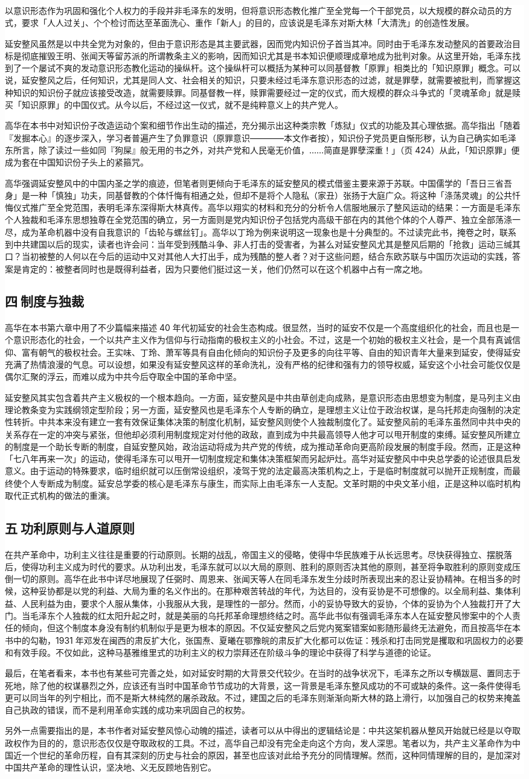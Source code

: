 以意识形态作为巩固和强化个人权力的手段并非毛泽东的发明，但将意识形态教化推广至全党每一个干部党员，以大规模的群众动员的方式，要求「人人过关」、个个检讨而达至革面洗心、重作「新人」的目的，应该说是毛泽东对斯大林「大清洗」的创造性发展。

延安整风虽然是以中共全党为对象的，但由于意识形态是其主要武器，因而党内知识份子首当其冲。同时由于毛泽东发动整风的首要政治目标是彻底摧毁王明、张闻天等留苏派的所谓教条主义的影响，因而知识尤其是书本知识便顺理成章地成为批判对象。从这里开始，毛泽东找到了一个屡试不爽的发动意识形态教化运动的操纵杆。这个操纵杆可以概括为某种可以同基督教「原罪」相类比的「知识原罪」概念。可以说，延安整风之后，任何知识，尤其是同人文、社会相关的知识，只要未经过毛泽东意识形态的过滤，就是罪孽，就需要被批判，而掌握这种知识的知识份子就应该接受改造，就需要赎罪。同基督教一样，赎罪需要经过一定的仪式，而大规模的群众斗争式的「灵魂革命」就是赎买「知识原罪」的中国仪式。从今以后，不经过这一仪式，就不是纯粹意义上的共产党人。

高华在本书中对知识份子改造运动个案和细节作出生动的描述，充分揭示出这种类宗教「炼狱」仪式的功能及其心理依据。高华指出「随着『发掘本心』的逐步深入，学习者普遍产生了负罪意识（原罪意识————本文作者按），知识份子党员更自惭形秽，认为自己确实如毛泽东所言，除了读过一些如同『狗屎』般无用的书之外，对共产党和人民毫无价值，……简直是罪孽深重！」（页 424）从此，「知识原罪」便成为套在中国知识份子头上的紧箍咒。

高华强调延安整风中的中国内圣之学的痕迹，但笔者则更倾向于毛泽东的延安整风的模式借鉴主要来源于苏联。中国儒学的「吾日三省吾身」是一种「慎独」功夫，同基督教的个体忏悔有相通之处，但却不是将个人隐私（家丑）张扬于大庭广众。将这种「涤荡灵魂」的公共忏悔仪式推广至全党范围，表明毛泽东深得斯大林真传。高华以翔实的材料和充分的分析令人信服地展示了整风运动的结果：一方面是毛泽东个人独裁和毛泽东思想独尊在全党范围的确立，另一方面则是党内知识份子包括党内高级干部在内的其他个体的个人尊严、独立全部荡涤一尽，成为革命机器中没有自我意识的「齿轮与螺丝钉」。高华以丁玲为例来说明这一现象也是十分典型的。不过读完此书，掩卷之时，联系到中共建国以后的现实，读者也许会问：当年受到残酷斗争、非人打击的受害者，为甚么对延安整风尤其是整风后期的「抢救」运动三缄其口？当初被整的人何以在今后的运动中又对其他人大打出手，成为残酷的整人者？对于这些问题，结合东欧苏联与中国历次运动的实践，答案是肯定的：被整者同时也是既得利益者，因为只要他们挺过这一关，他们仍然可以在这个机器中占有一席之地。

## 四 制度与独裁

高华在本书第六章中用了不少篇幅来描述 40 年代初延安的社会生态构成。很显然，当时的延安不仅是一个高度组织化的社会，而且也是一个意识形态化的社会，一个以共产主义作为信仰与行动指南的极权主义的小社会。不过，这是一个初始的极权主义社会，是一个具有真诚信仰、富有朝气的极权社会。王实味、丁玲、萧军等具有自由化倾向的知识份子及更多的向往平等、自由的知识青年大量来到延安，使得延安充满了热情浪漫的气息。可以设想，如果没有延安整风这样的革命洗礼，没有严格的纪律和强有力的领导权威，延安这个小社会可能仅仅是偶尔汇聚的浮云，而难以成为中共今后夺取全中国的革命中坚。

延安整风其实包含着共产主义极权的一个根本趋向。一方面，延安整风是中共由草创走向成熟，是意识形态由思想变为制度，是马列主义由理论教条变为实践纲领定型阶段；另一方面，延安整风也是毛泽东个人专断的确立，是理想主义让位于政治权谋，是乌托邦走向强制的决定性转折。中共本来没有建立一套有效保证集体决策的制度化机制，延安整风则使个人独裁制度化了。延安整风前的毛泽东虽然同中共中央的关系存在一定的冲突与紧张，但他却必须利用制度规定对付他的政敌，直到成为中共最高领导人他才可以甩开制度的束缚。延安整风所建立的制度是一个助长专断的制度，自延安整风始，政治运动将成为共产党的传统，成为推动革命向更高阶段发展的制度手段。然而，正是这种「七八年再来一次」的运动，使得毛泽东可以甩开一切制度规定和集体决策框架而另起炉灶。高华对延安整风中中央总学委的论述很具启发意义。由于运动的特殊要求，临时组织就可以压倒常设组织，凌驾于党的法定最高决策机构之上，于是临时制度就可以抛开正规制度，而最终使个人专断成为制度。延安总学委的核心是毛泽东与康生，而实际上由毛泽东一人支配。文革时期的中央文革小组，正是这种以临时机构取代正式机构的做法的重演。

## 五 功利原则与人道原则

在共产革命中，功利主义往往是重要的行动原则。长期的战乱，帝国主义的侵略，使得中华民族难于从长远思考。尽快获得独立、摆脱落后，使得功利主义成为时代的要求。从功利出发，毛泽东就可以以大局的原则、胜利的原则否决其他的原则，甚至将争取胜利的原则变成压倒一切的原则。高华在此书中详尽地展现了任弼时、周恩来、张闻天等人在同毛泽东发生分歧时所表现出来的忍让妥协精神。在相当多的时候，这种妥协都是以党的利益、大局为重的名义作出的。在那种艰苦转战的年代，为达目的，没有妥协是不可想像的。以全局利益、集体利益、人民利益为由，要求个人服从集体，小我服从大我，是理性的一部分。然而，小的妥协导致大的妥协，个体的妥协为个人独裁打开了大门。当毛泽东个人独裁的红太阳升起之时，就是美丽的乌托邦革命理想终结之时。高华此书似有强调毛泽东本人在延安整风惨案中的个人责任的倾向，但这个制度本身没有制约机制似乎是更为根本的原因。不仅延安整风之后党内冤案错案如影随形最终无法避免，而且按高华在本书中的勾勒，1931 年邓发在闽西的肃反扩大化，张国焘、夏曦在鄂豫皖的肃反扩大化都可以佐证：残杀和打击同党是攫取和巩固权力的必要和有效手段。不仅如此，这种马基雅维里式的功利主义的权力崇拜还在阶级斗争的理论中获得了科学与道德的论证。

最后，在笔者看来，本书也有某些可完善之处，如对延安时期的大背景交代较少。在当时的战争状况下，毛泽东之所以专横跋扈、置同志于死地，除了他的权谋暴烈之外，应该还有当时中国革命节节成功的大背景，这一背景是毛泽东整风成功的不可或缺的条件。这一条件使得毛更可以同当年的列宁相比，而不是斯大林纯然的屠杀政敌。不过，建国之后的毛泽东则渐渐向斯大林的路上滑行，以加强自己的权势来掩盖自己执政的错误，而不是利用革命实践的成功来巩固自己的权势。

另外一点需要指出的是，本书作者对延安整风惊心动魄的描述，读者可以从中得出的逻辑结论是：中共这架机器从整风开始就已经是以夺取政权作为目的的，意识形态仅仅是夺取政权的工具。不过，高华自己却没有完全走向这个方向，发人深思。笔者以为，共产主义革命作为中国近一个世纪的革命历程，自有其深刻的历史与社会的原因，甚至也应该对此给予充分的同情理解。然而，这种同情理解的目的，是加深对中国共产革命的理性认识，坚决地、义无反顾地告别它。
